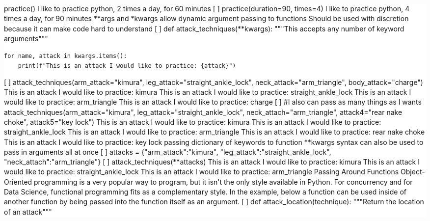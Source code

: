  practice()
 I like to practice python, 2 times a day, for 60 minutes
[ ]
 practice(duration=90, times=4)
 I like to practice python, 4 times a day, for 90 minutes
**args and *kwargs
allow dynamic argument passing to functions Should be used with discretion because it can make code hard to understand
[ ]
 def attack_techniques(**kwargs):
    """This accepts any number of keyword arguments"""
    
    for name, attack in kwargs.items():
        print(f"This is an attack I would like to practice: {attack}")
[ ]
 attack_techniques(arm_attack="kimura", 
                  leg_attack="straight_ankle_lock", 
                  neck_attack="arm_triangle",
                 body_attack="charge")
 This is an attack I would like to practice: kimura
This is an attack I would like to practice: straight_ankle_lock
This is an attack I would like to practice: arm_triangle
This is an attack I would like to practice: charge
[ ]
 #I also can pass as many things as I wants
attack_techniques(arm_attack="kimura", 
                  leg_attack="straight_ankle_lock", 
                  neck_attach="arm_triangle",
                  attack4="rear nake choke", attack5="key lock")
 This is an attack I would like to practice: kimura
This is an attack I would like to practice: straight_ankle_lock
This is an attack I would like to practice: arm_triangle
This is an attack I would like to practice: rear nake choke
This is an attack I would like to practice: key lock
passing dictionary of keywords to function
**kwargs syntax can also be used to pass in arguments all at once
[ ]
 attacks = {"arm_attack":"kimura", 
           "leg_attack":"straight_ankle_lock", 
           "neck_attach":"arm_triangle"}
[ ]
 attack_techniques(**attacks)
 This is an attack I would like to practice: kimura
This is an attack I would like to practice: straight_ankle_lock
This is an attack I would like to practice: arm_triangle
Passing Around Functions
Object-Oriented programming is a very popular way to program, but it isn't the only style available in Python. For concurrency and for Data Science, functional programming fits as a complementary style.
In the example, below a function can be used inside of another function by being passed into the function itself as an argument.
[ ]
 def attack_location(technique):
    """Return the location of an attack"""
    